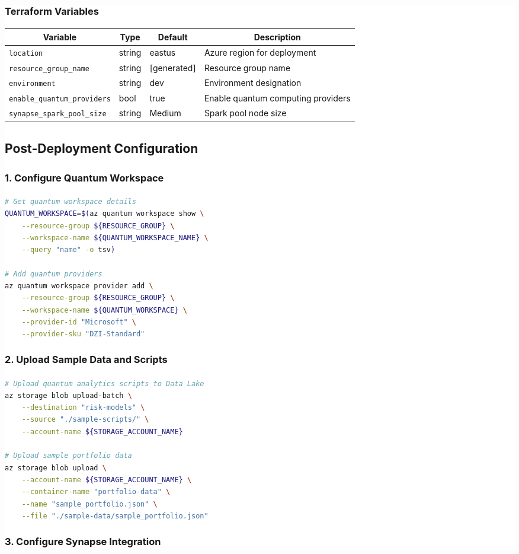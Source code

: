 ### Terraform Variables

| Variable | Type | Default | Description |
|----------|------|---------|-------------|
| `location` | string | eastus | Azure region for deployment |
| `resource_group_name` | string | [generated] | Resource group name |
| `environment` | string | dev | Environment designation |
| `enable_quantum_providers` | bool | true | Enable quantum computing providers |
| `synapse_spark_pool_size` | string | Medium | Spark pool node size |

## Post-Deployment Configuration

### 1. Configure Quantum Workspace

```bash
# Get quantum workspace details
QUANTUM_WORKSPACE=$(az quantum workspace show \
    --resource-group ${RESOURCE_GROUP} \
    --workspace-name ${QUANTUM_WORKSPACE_NAME} \
    --query "name" -o tsv)

# Add quantum providers
az quantum workspace provider add \
    --resource-group ${RESOURCE_GROUP} \
    --workspace-name ${QUANTUM_WORKSPACE} \
    --provider-id "Microsoft" \
    --provider-sku "DZI-Standard"
```

### 2. Upload Sample Data and Scripts

```bash
# Upload quantum analytics scripts to Data Lake
az storage blob upload-batch \
    --destination "risk-models" \
    --source "./sample-scripts/" \
    --account-name ${STORAGE_ACCOUNT_NAME}

# Upload sample portfolio data
az storage blob upload \
    --account-name ${STORAGE_ACCOUNT_NAME} \
    --container-name "portfolio-data" \
    --name "sample_portfolio.json" \
    --file "./sample-data/sample_portfolio.json"
```

### 3. Configure Synapse Integration
